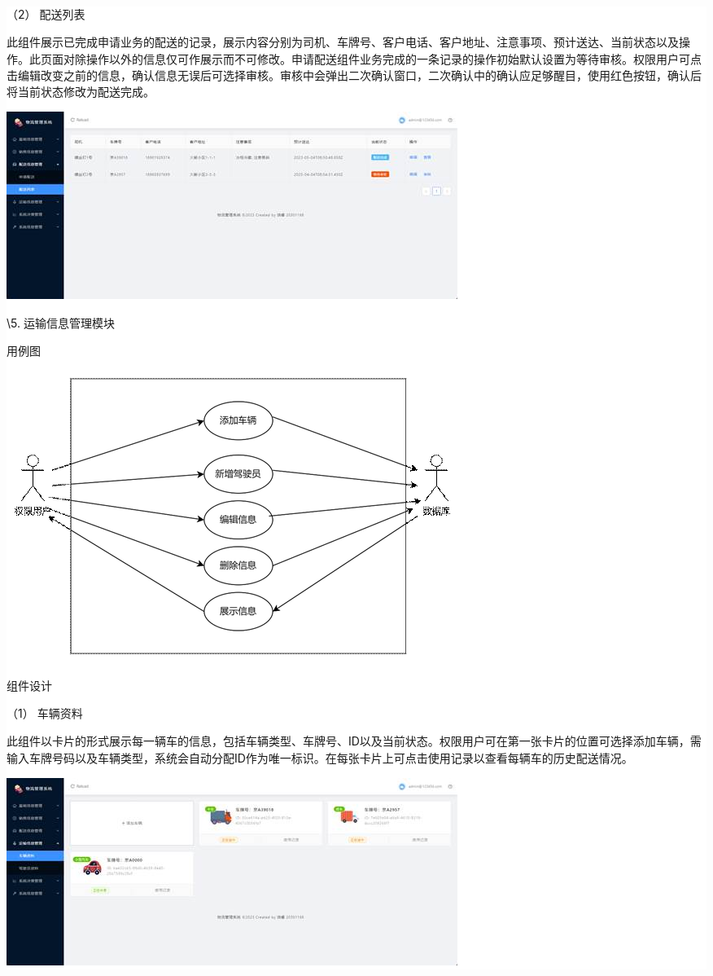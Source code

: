  

（2） 配送列表

此组件展示已完成申请业务的配送的记录，展示内容分别为司机、车牌号、客户电话、客户地址、注意事项、预计送达、当前状态以及操作。此页面对除操作以外的信息仅可作展示而不可修改。申请配送组件业务完成的一条记录的操作初始默认设置为等待审核。权限用户可点击编辑改变之前的信息，确认信息无误后可选择审核。审核中会弹出二次确认窗口，二次确认中的确认应足够醒目，使用红色按钮，确认后将当前状态修改为配送完成。

![图形用户界面, 文本, 应用程序, 电子邮件  描述已自动生成](Assignment_1_design_report.assets/clip_image024.jpg)

\5. 运输信息管理模块

用例图

![img](Assignment_1_design_report.assets/clip_image026.gif)

 

组件设计

（1） 车辆资料

此组件以卡片的形式展示每一辆车的信息，包括车辆类型、车牌号、ID以及当前状态。权限用户可在第一张卡片的位置可选择添加车辆，需输入车牌号码以及车辆类型，系统会自动分配ID作为唯一标识。在每张卡片上可点击使用记录以查看每辆车的历史配送情况。

![图形用户界面, 文本, 应用程序  描述已自动生成](Assignment_1_design_report.assets/clip_image028.jpg)
